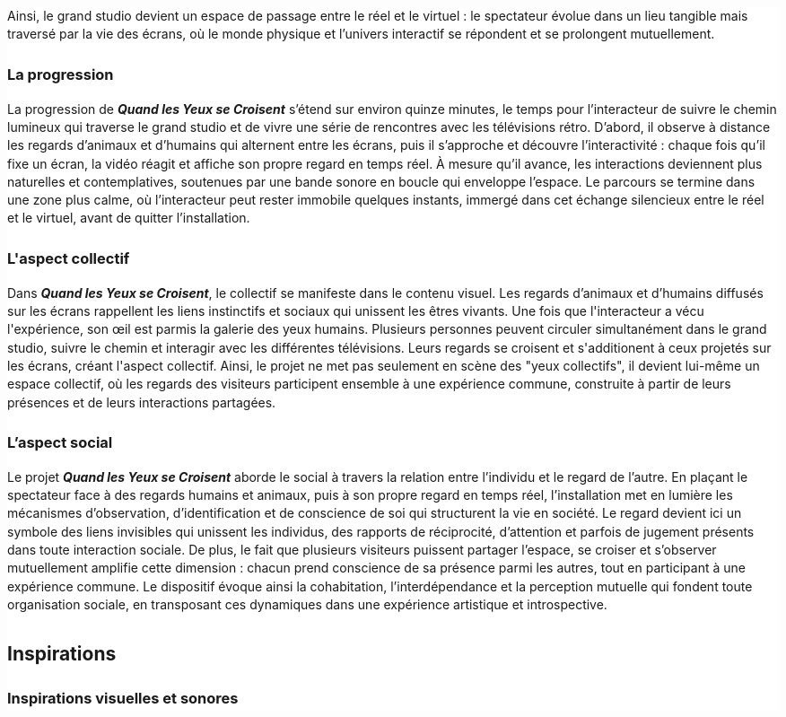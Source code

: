 Ainsi, le grand studio devient un espace de passage entre le réel et le virtuel : le spectateur évolue dans un lieu tangible mais traversé par la vie des écrans, où le monde physique et l’univers interactif se répondent et se prolongent mutuellement.

### La progression



La progression de ***Quand les Yeux se Croisent*** s’étend sur environ quinze minutes, le temps pour l’interacteur de suivre le chemin lumineux qui traverse le grand studio et de vivre une série de rencontres avec les télévisions rétro. D’abord, il observe à distance les regards d’animaux et d’humains qui alternent entre les écrans, puis il s’approche et découvre l’interactivité : chaque fois qu’il fixe un écran, la vidéo réagit et affiche son propre regard en temps réel. À mesure qu’il avance, les interactions deviennent plus naturelles et contemplatives, soutenues par une bande sonore en boucle qui enveloppe l’espace. Le parcours se termine dans une zone plus calme, où l’interacteur peut rester immobile quelques instants, immergé dans cet échange silencieux entre le réel et le virtuel, avant de quitter l’installation.

### L'aspect collectif



Dans ***Quand les Yeux se Croisent***, le collectif se manifeste dans le contenu visuel. Les regards d’animaux et d’humains diffusés sur les écrans rappellent les liens instinctifs et sociaux qui unissent les êtres vivants. Une fois que l'interacteur a vécu l'expérience, son œil est parmis la galerie des yeux humains. Plusieurs personnes peuvent circuler simultanément dans le grand studio, suivre le chemin et interagir avec les différentes télévisions. Leurs regards se croisent et s'additionent à ceux projetés sur les écrans, créant l'aspect collectif. Ainsi, le projet ne met pas seulement en scène des "yeux collectifs", il devient lui-même un espace collectif, où les regards des visiteurs participent ensemble à une expérience commune, construite à partir de leurs présences et de leurs interactions partagées.



### L’aspect social

Le projet ***Quand les Yeux se Croisent*** aborde le social à travers la relation entre l’individu et le regard de l’autre. En plaçant le spectateur face à des regards humains et animaux, puis à son propre regard en temps réel, l’installation met en lumière les mécanismes d’observation, d’identification et de conscience de soi qui structurent la vie en société. Le regard devient ici un symbole des liens invisibles qui unissent les individus, des rapports de réciprocité, d’attention et parfois de jugement présents dans toute interaction sociale. De plus, le fait que plusieurs visiteurs puissent partager l’espace, se croiser et s’observer mutuellement amplifie cette dimension : chacun prend conscience de sa présence parmi les autres, tout en participant à une expérience commune. Le dispositif évoque ainsi la cohabitation, l’interdépendance et la perception mutuelle qui fondent toute organisation sociale, en transposant ces dynamiques dans une expérience artistique et introspective.

## Inspirations

### Inspirations visuelles et sonores



